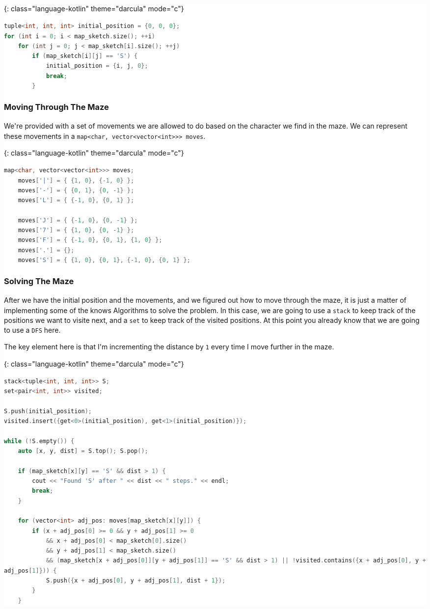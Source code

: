 {: class="language-kotlin" theme="darcula" mode="c"}
```cpp
tuple<int, int, int> initial_position = {0, 0, 0};
for (int i = 0; i < map_sketch.size(); ++i)
    for (int j = 0; j < map_sketch[i].size(); ++j)
        if (map_sketch[i][j] == 'S') {
            initial_position = {i, j, 0};
            break;
        }
```

### Moving Through The Maze

We're provided with a set of movements we are allowed to do based on the character
we find in the maze. We can represent these movements in a `map<char, vector<vector<int>>> moves`.

{: class="language-kotlin" theme="darcula" mode="c"}
```cpp
map<char, vector<vector<int>>> moves;
    moves['|'] = { {1, 0}, {-1, 0} };
    moves['-'] = { {0, 1}, {0, -1} };
    moves['L'] = { {-1, 0}, {0, 1} };

    moves['J'] = { {-1, 0}, {0, -1} };
    moves['7'] = { {1, 0}, {0, -1} };
    moves['F'] = { {-1, 0}, {0, 1}, {1, 0} };
    moves['.'] = {};
    moves['S'] = { {1, 0}, {0, 1}, {-1, 0}, {0, 1} };
```

### Solving The Maze

After we have the initial position and the movements, and we figured out how to move
through the maze, it is just a matter of implementing some of the knows Algorithms
to solve the problem. In this case, we are going to use a `stack` to keep track of
the positions we want to visite next, and a `set` to keep track of the visited
positions. At this point you already know that we are going to use a `DFS` here.

The key element here is that I'm incrementing the distance by `1` every time I move
further in the maze.

{: class="language-kotlin" theme="darcula" mode="c"}
```cpp
stack<tuple<int, int, int>> S;
set<pair<int, int>> visited;

S.push(initial_position);
visited.insert({get<0>(initial_position), get<1>(initial_position)});

while (!S.empty()) {
    auto [x, y, dist] = S.top(); S.pop();

    if (map_sketch[x][y] == 'S' && dist > 1) {
        cout << "Found 'S' after " << dist << " steps." << endl;
        break;
    }

    for (vector<int> adj_pos: moves[map_sketch[x][y]]) {
        if (x + adj_pos[0] >= 0 && y + adj_pos[1] >= 0
            && x + adj_pos[0] < map_sketch[0].size() 
            && y + adj_pos[1] < map_sketch.size()
            && (map_sketch[x + adj_pos[0]][y + adj_pos[1]] == 'S' && dist > 1) || !visited.contains({x + adj_pos[0], y + adj_pos[1]})) {
            S.push({x + adj_pos[0], y + adj_pos[1], dist + 1});
        }
    }
```